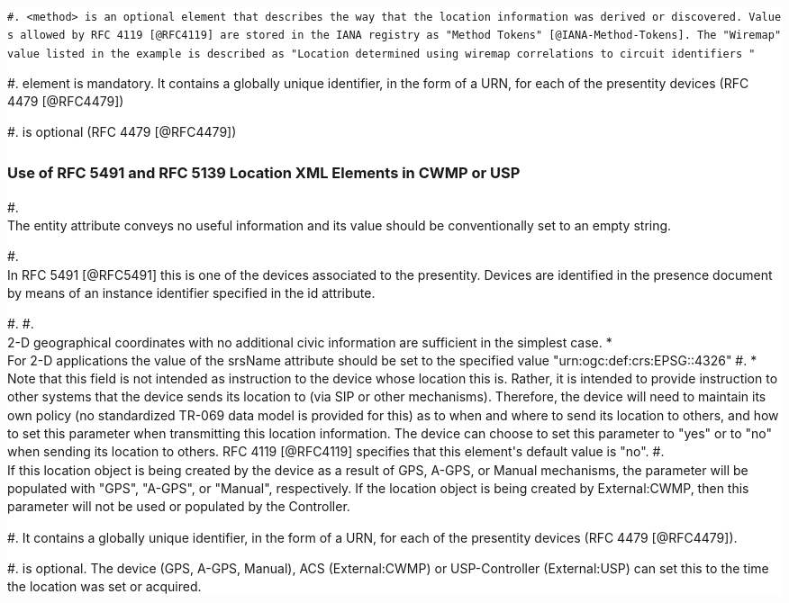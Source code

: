     #. <method> is an optional element that describes the way that the location information was derived or discovered. Values allowed by RFC 4119 [@RFC4119] are stored in the IANA registry as "Method Tokens" [@IANA-Method-Tokens]. The "Wiremap" value listed in the example is described as "Location determined using wiremap correlations to circuit identifiers "

#. <deviceID> element is mandatory. It contains a globally unique identifier, in the form of a URN, for each of the presentity devices (RFC 4479 [@RFC4479])

#. <timestamp> is optional (RFC 4479 [@RFC4479])

### Use of RFC 5491 and RFC 5139 Location XML Elements in CWMP or USP

#. <presence>\
The entity attribute conveys no useful information and its value should be conventionally set to an empty string.

#. <device>\
In RFC 5491 [@RFC5491] this is one of the devices associated to the presentity. Devices are identified in the presence document by means of an instance identifier specified in the id attribute.

#. <geopriv>
    #. <location-info>\
    2-D geographical coordinates with no additional civic information are sufficient in the simplest case.
        * <Point>\
        For 2-D applications the value of the srsName attribute should be set to the specified value "urn:ogc:def:crs:EPSG::4326"
    #. <usage-rules>
        * <retransmission-allowed>\
        Note that this field is not intended as instruction to the device whose location this is. Rather, it is intended to provide instruction to other systems that the device sends its location to (via SIP or other mechanisms). Therefore, the device will need to maintain its own policy (no standardized TR-069 data model is provided for this) as to when and where to send its location to others, and how to set this parameter when transmitting this location information. The device can choose to set this parameter to "yes" or to "no" when sending its location to others. RFC 4119 [@RFC4119] specifies that this element's default value is "no".
    #. <method>\
    If this location object is being created by the device as a result of GPS, A-GPS, or Manual mechanisms, the <method> parameter will be populated with "GPS", "A-GPS", or "Manual", respectively. If the location object is being created by External:CWMP, then this parameter will not be used or populated by the Controller.

#. <deviceID> It contains a globally unique identifier, in the form of a URN, for each of the presentity devices (RFC 4479 [@RFC4479]).

#. <timestamp> is optional. The device (GPS, A-GPS, Manual), ACS (External:CWMP) or USP-Controller (External:USP) can set this to the time the location was set or acquired.

